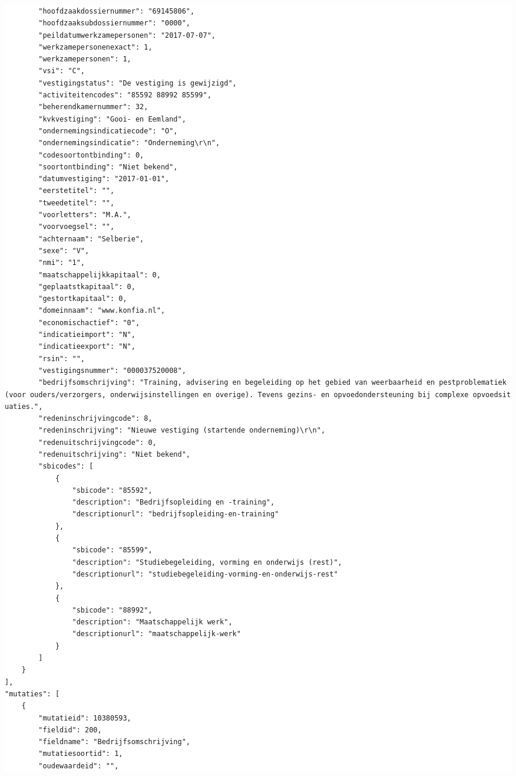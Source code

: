             "hoofdzaakdossiernummer": "69145806",
            "hoofdzaaksubdossiernummer": "0000",
            "peildatumwerkzamepersonen": "2017-07-07",
            "werkzamepersonenexact": 1,
            "werkzamepersonen": 1,
            "vsi": "C",
            "vestigingstatus": "De vestiging is gewijzigd",
            "activiteitencodes": "85592 88992 85599",
            "beherendkamernummer": 32,
            "kvkvestiging": "Gooi- en Eemland",
            "ondernemingsindicatiecode": "O",
            "ondernemingsindicatie": "Onderneming\r\n",
            "codesoortontbinding": 0,
            "soortontbinding": "Niet bekend",
            "datumvestiging": "2017-01-01",
            "eerstetitel": "",
            "tweedetitel": "",
            "voorletters": "M.A.",
            "voorvoegsel": "",
            "achternaam": "Selberie",
            "sexe": "V",
            "nmi": "1",
            "maatschappelijkkapitaal": 0,
            "geplaatstkapitaal": 0,
            "gestortkapitaal": 0,
            "domeinnaam": "www.konfia.nl",
            "economischactief": "0",
            "indicatieimport": "N",
            "indicatieexport": "N",
            "rsin": "",
            "vestigingsnummer": "000037520008",
            "bedrijfsomschrijving": "Training, advisering en begeleiding op het gebied van weerbaarheid en pestproblematiek (voor ouders/verzorgers, onderwijsinstellingen en overige). Tevens gezins- en opvoedondersteuning bij complexe opvoedsituaties.",
            "redeninschrijvingcode": 8,
            "redeninschrijving": "Nieuwe vestiging (startende onderneming)\r\n",
            "redenuitschrijvingcode": 0,
            "redenuitschrijving": "Niet bekend",
            "sbicodes": [
                {
                    "sbicode": "85592",
                    "description": "Bedrijfsopleiding en -training",
                    "descriptionurl": "bedrijfsopleiding-en-training"
                },
                {
                    "sbicode": "85599",
                    "description": "Studiebegeleiding, vorming en onderwijs (rest)",
                    "descriptionurl": "studiebegeleiding-vorming-en-onderwijs-rest"
                },
                {
                    "sbicode": "88992",
                    "description": "Maatschappelijk werk",
                    "descriptionurl": "maatschappelijk-werk"
                }
            ]
        }
    ],
    "mutaties": [
        {
            "mutatieid": 10380593,
            "fieldid": 200,
            "fieldname": "Bedrijfsomschrijving",
            "mutatiesoortid": 1,
            "oudewaardeid": "",